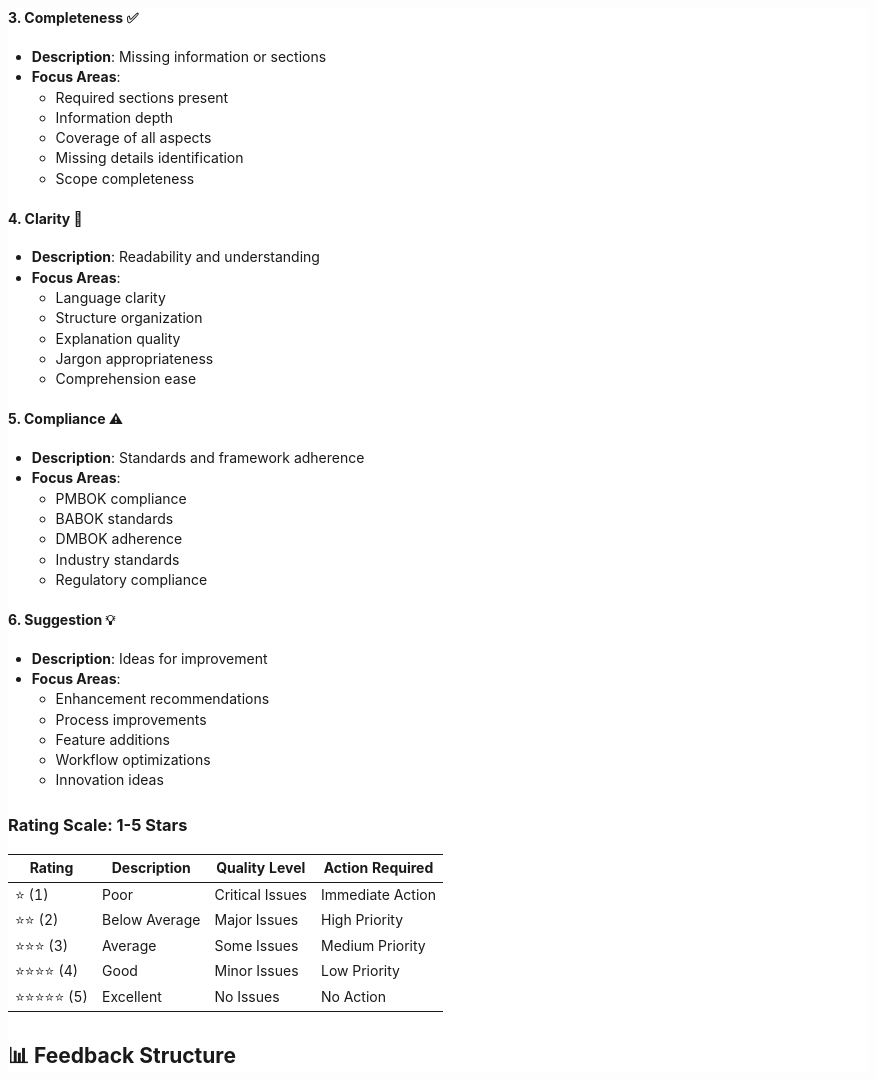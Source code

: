 #### 3. **Completeness** ✅
- **Description**: Missing information or sections
- **Focus Areas**:
  - Required sections present
  - Information depth
  - Coverage of all aspects
  - Missing details identification
  - Scope completeness

#### 4. **Clarity** 📝
- **Description**: Readability and understanding
- **Focus Areas**:
  - Language clarity
  - Structure organization
  - Explanation quality
  - Jargon appropriateness
  - Comprehension ease

#### 5. **Compliance** ⚠️
- **Description**: Standards and framework adherence
- **Focus Areas**:
  - PMBOK compliance
  - BABOK standards
  - DMBOK adherence
  - Industry standards
  - Regulatory compliance

#### 6. **Suggestion** 💡
- **Description**: Ideas for improvement
- **Focus Areas**:
  - Enhancement recommendations
  - Process improvements
  - Feature additions
  - Workflow optimizations
  - Innovation ideas

### **Rating Scale: 1-5 Stars**

| Rating | Description | Quality Level | Action Required |
|--------|-------------|---------------|-----------------|
| ⭐ (1) | Poor | Critical Issues | Immediate Action |
| ⭐⭐ (2) | Below Average | Major Issues | High Priority |
| ⭐⭐⭐ (3) | Average | Some Issues | Medium Priority |
| ⭐⭐⭐⭐ (4) | Good | Minor Issues | Low Priority |
| ⭐⭐⭐⭐⭐ (5) | Excellent | No Issues | No Action |

## 📊 **Feedback Structure**
